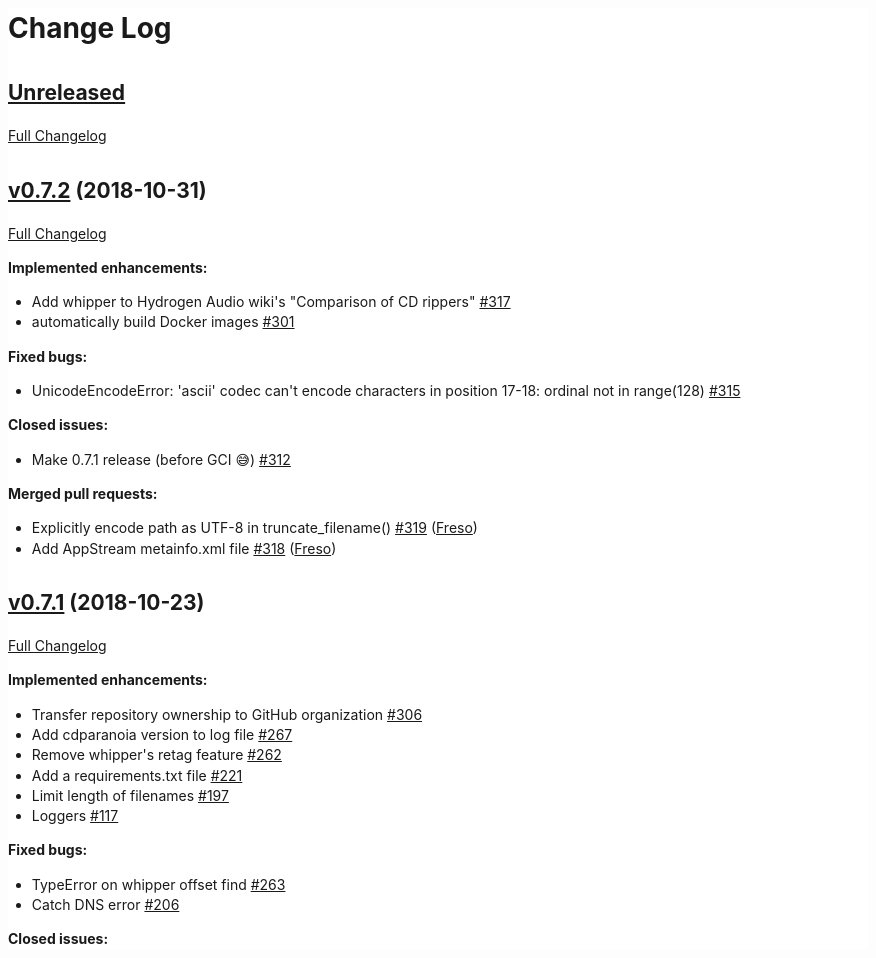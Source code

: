 # Change Log

## [Unreleased](https://github.com/whipper-team/whipper/tree/HEAD)

[Full Changelog](https://github.com/whipper-team/whipper/compare/v0.7.2...HEAD)

## [v0.7.2](https://github.com/whipper-team/whipper/tree/v0.7.2) (2018-10-31)
[Full Changelog](https://github.com/whipper-team/whipper/compare/v0.7.1...v0.7.2)

**Implemented enhancements:**

- Add whipper to Hydrogen Audio wiki's "Comparison of CD rippers" [\#317](https://github.com/whipper-team/whipper/issues/317)
- automatically build Docker images [\#301](https://github.com/whipper-team/whipper/issues/301)

**Fixed bugs:**

- UnicodeEncodeError: 'ascii' codec can't encode characters in position 17-18: ordinal not in range\(128\) [\#315](https://github.com/whipper-team/whipper/issues/315)

**Closed issues:**

- Make 0.7.1 release \(before GCI 😅\) [\#312](https://github.com/whipper-team/whipper/issues/312)

**Merged pull requests:**

- Explicitly encode path as UTF-8 in truncate\_filename\(\) [\#319](https://github.com/whipper-team/whipper/pull/319) ([Freso](https://github.com/Freso))
- Add AppStream metainfo.xml file [\#318](https://github.com/whipper-team/whipper/pull/318) ([Freso](https://github.com/Freso))

## [v0.7.1](https://github.com/whipper-team/whipper/tree/v0.7.1) (2018-10-23)
[Full Changelog](https://github.com/whipper-team/whipper/compare/v0.7.0...v0.7.1)

**Implemented enhancements:**

- Transfer repository ownership to GitHub organization [\#306](https://github.com/whipper-team/whipper/issues/306)
- Add cdparanoia version to log file [\#267](https://github.com/whipper-team/whipper/issues/267)
- Remove whipper's retag feature [\#262](https://github.com/whipper-team/whipper/issues/262)
- Add a requirements.txt file [\#221](https://github.com/whipper-team/whipper/issues/221)
- Limit length of filenames [\#197](https://github.com/whipper-team/whipper/issues/197)
- Loggers [\#117](https://github.com/whipper-team/whipper/issues/117)

**Fixed bugs:**

- TypeError on whipper offset find [\#263](https://github.com/whipper-team/whipper/issues/263)
- Catch DNS error [\#206](https://github.com/whipper-team/whipper/issues/206)

**Closed issues:**
